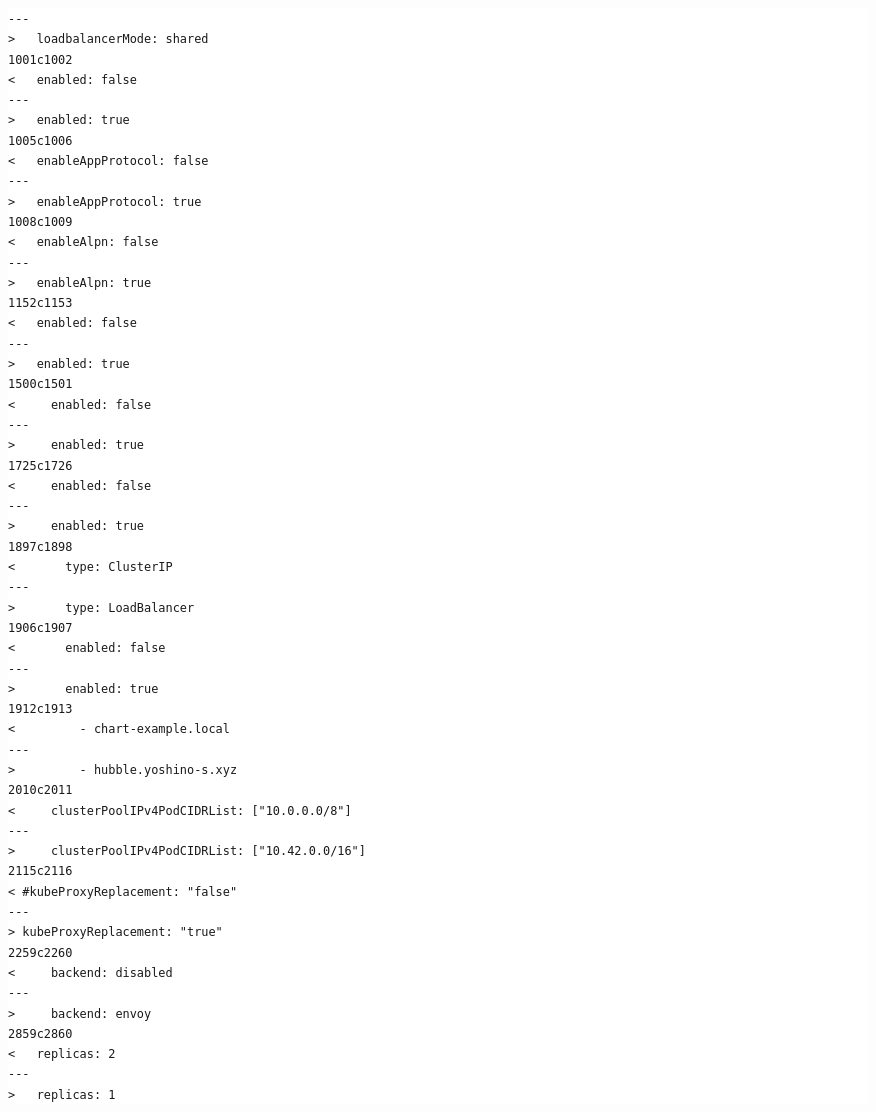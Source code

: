 ```
---
>   loadbalancerMode: shared
1001c1002
<   enabled: false
---
>   enabled: true
1005c1006
<   enableAppProtocol: false
---
>   enableAppProtocol: true
1008c1009
<   enableAlpn: false
---
>   enableAlpn: true
1152c1153
<   enabled: false
---
>   enabled: true
1500c1501
<     enabled: false
---
>     enabled: true
1725c1726
<     enabled: false
---
>     enabled: true
1897c1898
<       type: ClusterIP
---
>       type: LoadBalancer
1906c1907
<       enabled: false
---
>       enabled: true
1912c1913
<         - chart-example.local
---
>         - hubble.yoshino-s.xyz
2010c2011
<     clusterPoolIPv4PodCIDRList: ["10.0.0.0/8"]
---
>     clusterPoolIPv4PodCIDRList: ["10.42.0.0/16"]
2115c2116
< #kubeProxyReplacement: "false"
---
> kubeProxyReplacement: "true"
2259c2260
<     backend: disabled
---
>     backend: envoy
2859c2860
<   replicas: 2
---
>   replicas: 1
```